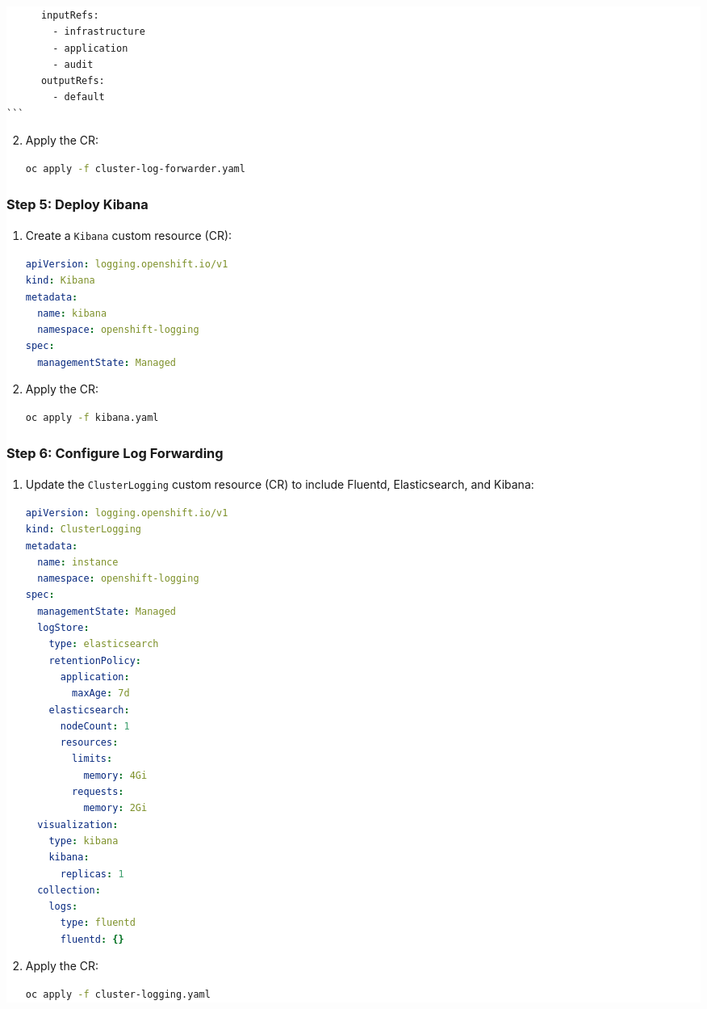           inputRefs:
            - infrastructure
            - application
            - audit
          outputRefs:
            - default
    ```
2. Apply the CR:
    ```bash
    oc apply -f cluster-log-forwarder.yaml
    ```

### Step 5: Deploy Kibana
1. Create a `Kibana` custom resource (CR):
    ```yaml
    apiVersion: logging.openshift.io/v1
    kind: Kibana
    metadata:
      name: kibana
      namespace: openshift-logging
    spec:
      managementState: Managed
    ```
2. Apply the CR:
    ```bash
    oc apply -f kibana.yaml
    ```

### Step 6: Configure Log Forwarding
1. Update the `ClusterLogging` custom resource (CR) to include Fluentd, Elasticsearch, and Kibana:
    ```yaml
    apiVersion: logging.openshift.io/v1
    kind: ClusterLogging
    metadata:
      name: instance
      namespace: openshift-logging
    spec:
      managementState: Managed
      logStore:
        type: elasticsearch
        retentionPolicy:
          application:
            maxAge: 7d
        elasticsearch:
          nodeCount: 1
          resources:
            limits:
              memory: 4Gi
            requests:
              memory: 2Gi
      visualization:
        type: kibana
        kibana:
          replicas: 1
      collection:
        logs:
          type: fluentd
          fluentd: {}
    ```
2. Apply the CR:
    ```bash
    oc apply -f cluster-logging.yaml
    ```